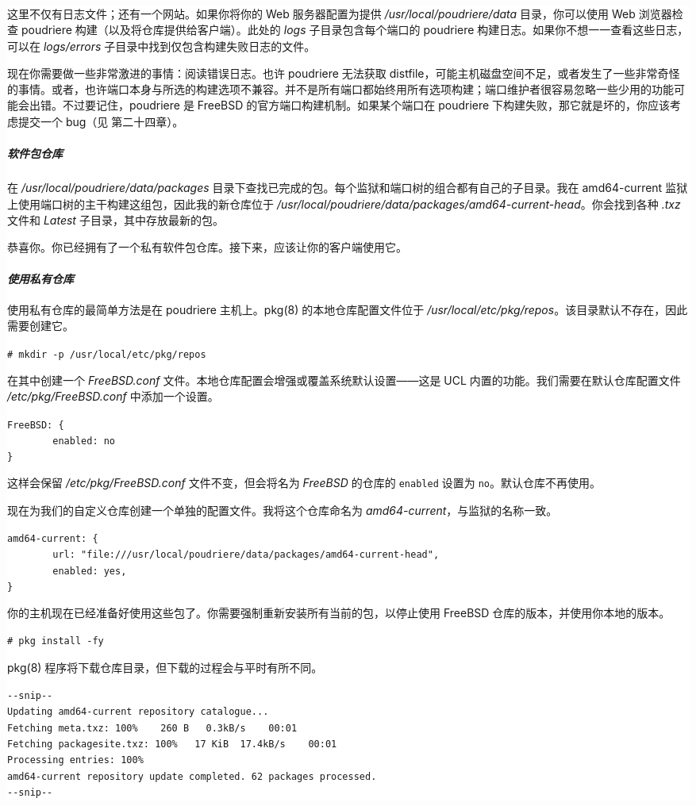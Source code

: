 这里不仅有日志文件；还有一个网站。如果你将你的 Web 服务器配置为提供 */usr/local/poudriere/data* 目录，你可以使用 Web 浏览器检查 poudriere 构建（以及将仓库提供给客户端）。此处的 *logs* 子目录包含每个端口的 poudriere 构建日志。如果你不想一一查看这些日志，可以在 *logs/errors* 子目录中找到仅包含构建失败日志的文件。

现在你需要做一些非常激进的事情：阅读错误日志。也许 poudriere 无法获取 distfile，可能主机磁盘空间不足，或者发生了一些非常奇怪的事情。或者，也许端口本身与所选的构建选项不兼容。并不是所有端口都始终用所有选项构建；端口维护者很容易忽略一些少用的功能可能会出错。不过要记住，poudriere 是 FreeBSD 的官方端口构建机制。如果某个端口在 poudriere 下构建失败，那它就是坏的，你应该考虑提交一个 bug（见 第二十四章）。

##### **软件包仓库**

在 */usr/local/poudriere/data/packages* 目录下查找已完成的包。每个监狱和端口树的组合都有自己的子目录。我在 amd64-current 监狱上使用端口树的主干构建这组包，因此我的新仓库位于 */usr/local/poudriere/data/packages/amd64-current-head*。你会找到各种 *.txz* 文件和 *Latest* 子目录，其中存放最新的包。

恭喜你。你已经拥有了一个私有软件包仓库。接下来，应该让你的客户端使用它。

#### ***使用私有仓库***

使用私有仓库的最简单方法是在 poudriere 主机上。pkg(8) 的本地仓库配置文件位于 */usr/local/etc/pkg/repos*。该目录默认不存在，因此需要创建它。

```
# mkdir -p /usr/local/etc/pkg/repos
```

在其中创建一个 *FreeBSD.conf* 文件。本地仓库配置会增强或覆盖系统默认设置——这是 UCL 内置的功能。我们需要在默认仓库配置文件 */etc/pkg/FreeBSD.conf* 中添加一个设置。

```
FreeBSD: {
        enabled: no
}
```

这样会保留 */etc/pkg/FreeBSD.conf* 文件不变，但会将名为 *FreeBSD* 的仓库的 `enabled` 设置为 `no`。默认仓库不再使用。

现在为我们的自定义仓库创建一个单独的配置文件。我将这个仓库命名为 *amd64-current*，与监狱的名称一致。

```
amd64-current: {
        url: "file:///usr/local/poudriere/data/packages/amd64-current-head",
        enabled: yes,
}
```

你的主机现在已经准备好使用这些包了。你需要强制重新安装所有当前的包，以停止使用 FreeBSD 仓库的版本，并使用你本地的版本。

```
# pkg install -fy
```

pkg(8) 程序将下载仓库目录，但下载的过程会与平时有所不同。

```
--snip--
Updating amd64-current repository catalogue...
Fetching meta.txz: 100%    260 B   0.3kB/s    00:01
Fetching packagesite.txz: 100%   17 KiB  17.4kB/s    00:01
Processing entries: 100%
amd64-current repository update completed. 62 packages processed.
--snip--
```
